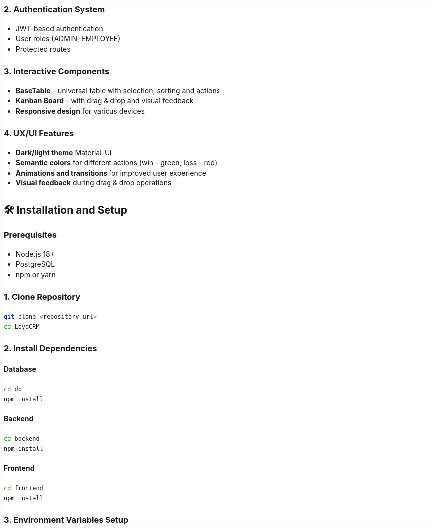 ### 2. Authentication System
- JWT-based authentication
- User roles (ADMIN, EMPLOYEE)
- Protected routes

### 3. Interactive Components
- **BaseTable** - universal table with selection, sorting and actions
- **Kanban Board** - with drag & drop and visual feedback
- **Responsive design** for various devices

### 4. UX/UI Features
- **Dark/light theme** Material-UI
- **Semantic colors** for different actions (win - green, loss - red)
- **Animations and transitions** for improved user experience
- **Visual feedback** during drag & drop operations

## 🛠️ Installation and Setup

### Prerequisites
- Node.js 18+
- PostgreSQL
- npm or yarn

### 1. Clone Repository
```bash
git clone <repository-url>
cd LoyaCRM
```

### 2. Install Dependencies

#### Database
```bash
cd db
npm install
```

#### Backend
```bash
cd backend
npm install
```

#### Frontend
```bash
cd frontend
npm install
```

### 3. Environment Variables Setup
